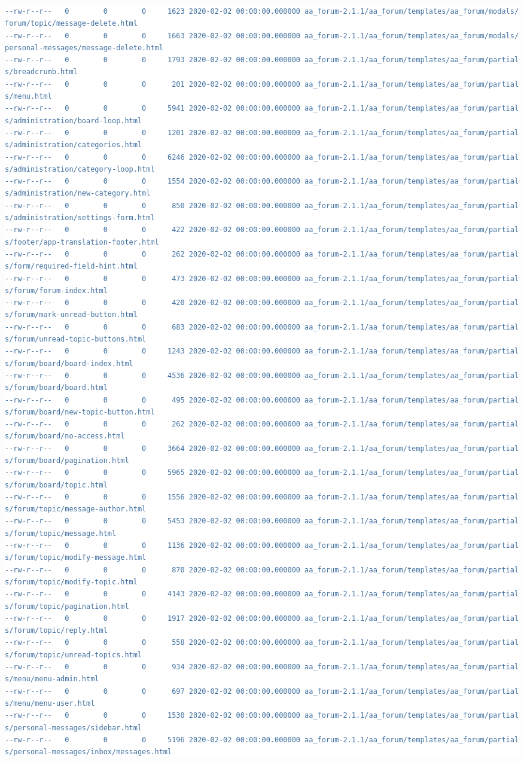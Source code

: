 ```diff
--rw-r--r--   0        0        0     1623 2020-02-02 00:00:00.000000 aa_forum-2.1.1/aa_forum/templates/aa_forum/modals/forum/topic/message-delete.html
--rw-r--r--   0        0        0     1663 2020-02-02 00:00:00.000000 aa_forum-2.1.1/aa_forum/templates/aa_forum/modals/personal-messages/message-delete.html
--rw-r--r--   0        0        0     1793 2020-02-02 00:00:00.000000 aa_forum-2.1.1/aa_forum/templates/aa_forum/partials/breadcrumb.html
--rw-r--r--   0        0        0      201 2020-02-02 00:00:00.000000 aa_forum-2.1.1/aa_forum/templates/aa_forum/partials/menu.html
--rw-r--r--   0        0        0     5941 2020-02-02 00:00:00.000000 aa_forum-2.1.1/aa_forum/templates/aa_forum/partials/administration/board-loop.html
--rw-r--r--   0        0        0     1201 2020-02-02 00:00:00.000000 aa_forum-2.1.1/aa_forum/templates/aa_forum/partials/administration/categories.html
--rw-r--r--   0        0        0     6246 2020-02-02 00:00:00.000000 aa_forum-2.1.1/aa_forum/templates/aa_forum/partials/administration/category-loop.html
--rw-r--r--   0        0        0     1554 2020-02-02 00:00:00.000000 aa_forum-2.1.1/aa_forum/templates/aa_forum/partials/administration/new-category.html
--rw-r--r--   0        0        0      850 2020-02-02 00:00:00.000000 aa_forum-2.1.1/aa_forum/templates/aa_forum/partials/administration/settings-form.html
--rw-r--r--   0        0        0      422 2020-02-02 00:00:00.000000 aa_forum-2.1.1/aa_forum/templates/aa_forum/partials/footer/app-translation-footer.html
--rw-r--r--   0        0        0      262 2020-02-02 00:00:00.000000 aa_forum-2.1.1/aa_forum/templates/aa_forum/partials/form/required-field-hint.html
--rw-r--r--   0        0        0      473 2020-02-02 00:00:00.000000 aa_forum-2.1.1/aa_forum/templates/aa_forum/partials/forum/forum-index.html
--rw-r--r--   0        0        0      420 2020-02-02 00:00:00.000000 aa_forum-2.1.1/aa_forum/templates/aa_forum/partials/forum/mark-unread-button.html
--rw-r--r--   0        0        0      683 2020-02-02 00:00:00.000000 aa_forum-2.1.1/aa_forum/templates/aa_forum/partials/forum/unread-topic-buttons.html
--rw-r--r--   0        0        0     1243 2020-02-02 00:00:00.000000 aa_forum-2.1.1/aa_forum/templates/aa_forum/partials/forum/board/board-index.html
--rw-r--r--   0        0        0     4536 2020-02-02 00:00:00.000000 aa_forum-2.1.1/aa_forum/templates/aa_forum/partials/forum/board/board.html
--rw-r--r--   0        0        0      495 2020-02-02 00:00:00.000000 aa_forum-2.1.1/aa_forum/templates/aa_forum/partials/forum/board/new-topic-button.html
--rw-r--r--   0        0        0      262 2020-02-02 00:00:00.000000 aa_forum-2.1.1/aa_forum/templates/aa_forum/partials/forum/board/no-access.html
--rw-r--r--   0        0        0     3664 2020-02-02 00:00:00.000000 aa_forum-2.1.1/aa_forum/templates/aa_forum/partials/forum/board/pagination.html
--rw-r--r--   0        0        0     5965 2020-02-02 00:00:00.000000 aa_forum-2.1.1/aa_forum/templates/aa_forum/partials/forum/board/topic.html
--rw-r--r--   0        0        0     1556 2020-02-02 00:00:00.000000 aa_forum-2.1.1/aa_forum/templates/aa_forum/partials/forum/topic/message-author.html
--rw-r--r--   0        0        0     5453 2020-02-02 00:00:00.000000 aa_forum-2.1.1/aa_forum/templates/aa_forum/partials/forum/topic/message.html
--rw-r--r--   0        0        0     1136 2020-02-02 00:00:00.000000 aa_forum-2.1.1/aa_forum/templates/aa_forum/partials/forum/topic/modify-message.html
--rw-r--r--   0        0        0      870 2020-02-02 00:00:00.000000 aa_forum-2.1.1/aa_forum/templates/aa_forum/partials/forum/topic/modify-topic.html
--rw-r--r--   0        0        0     4143 2020-02-02 00:00:00.000000 aa_forum-2.1.1/aa_forum/templates/aa_forum/partials/forum/topic/pagination.html
--rw-r--r--   0        0        0     1917 2020-02-02 00:00:00.000000 aa_forum-2.1.1/aa_forum/templates/aa_forum/partials/forum/topic/reply.html
--rw-r--r--   0        0        0      558 2020-02-02 00:00:00.000000 aa_forum-2.1.1/aa_forum/templates/aa_forum/partials/forum/topic/unread-topics.html
--rw-r--r--   0        0        0      934 2020-02-02 00:00:00.000000 aa_forum-2.1.1/aa_forum/templates/aa_forum/partials/menu/menu-admin.html
--rw-r--r--   0        0        0      697 2020-02-02 00:00:00.000000 aa_forum-2.1.1/aa_forum/templates/aa_forum/partials/menu/menu-user.html
--rw-r--r--   0        0        0     1530 2020-02-02 00:00:00.000000 aa_forum-2.1.1/aa_forum/templates/aa_forum/partials/personal-messages/sidebar.html
--rw-r--r--   0        0        0     5196 2020-02-02 00:00:00.000000 aa_forum-2.1.1/aa_forum/templates/aa_forum/partials/personal-messages/inbox/messages.html
```